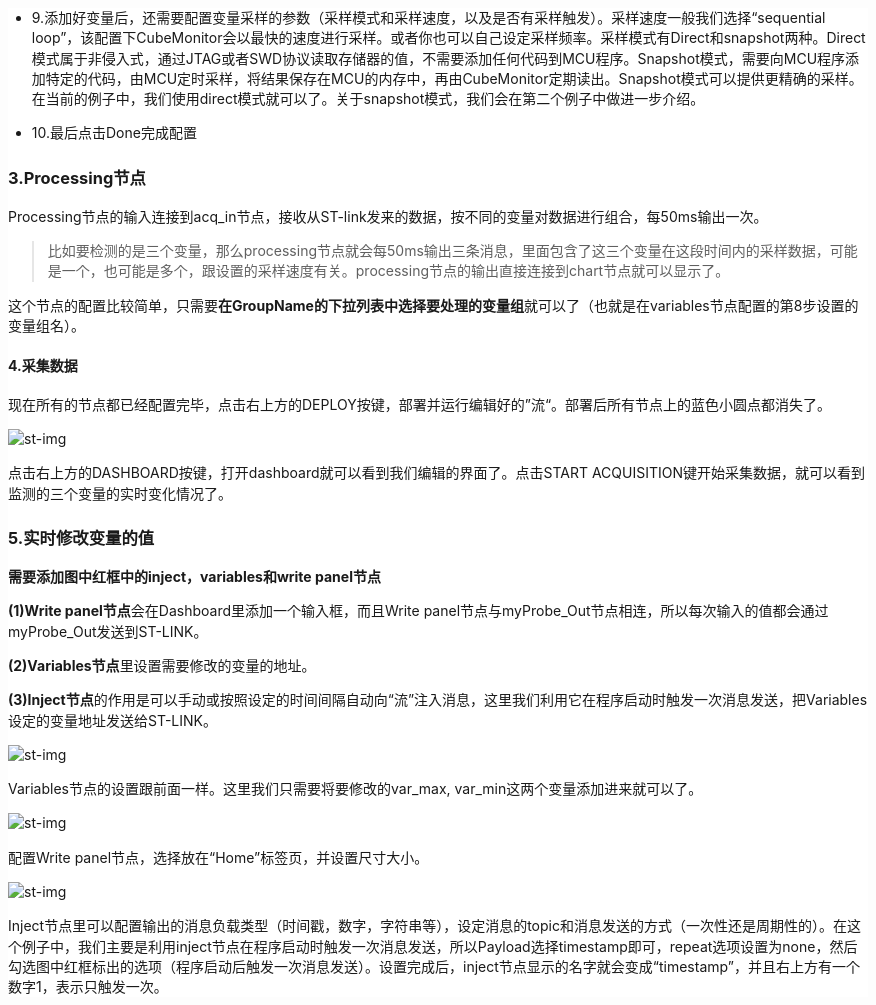 - 9.添加好变量后，还需要配置变量采样的参数（采样模式和采样速度，以及是否有采样触发）。采样速度一般我们选择“sequential loop”，该配置下CubeMonitor会以最快的速度进行采样。或者你也可以自己设定采样频率。采样模式有Direct和snapshot两种。Direct模式属于非侵入式，通过JTAG或者SWD协议读取存储器的值，不需要添加任何代码到MCU程序。Snapshot模式，需要向MCU程序添加特定的代码，由MCU定时采样，将结果保存在MCU的内存中，再由CubeMonitor定期读出。Snapshot模式可以提供更精确的采样。在当前的例子中，我们使用direct模式就可以了。关于snapshot模式，我们会在第二个例子中做进一步介绍。

- 10.最后点击Done完成配置

### 3.Processing节点

Processing节点的输入连接到acq_in节点，接收从ST-link发来的数据，按不同的变量对数据进行组合，每50ms输出一次。

> 比如要检测的是三个变量，那么processing节点就会每50ms输出三条消息，里面包含了这三个变量在这段时间内的采样数据，可能是一个，也可能是多个，跟设置的采样速度有关。processing节点的输出直接连接到chart节点就可以显示了。

这个节点的配置比较简单，只需要**在GroupName的下拉列表中选择要处理的变量组**就可以了（也就是在variables节点配置的第8步设置的变量组名）。

#### 4.采集数据

现在所有的节点都已经配置完毕，点击右上方的DEPLOY按键，部署并运行编辑好的”流“。部署后所有节点上的蓝色小圆点都消失了。



![st-img](https://shequ.stmicroelectronics.cn/data/attachment/forum/202007/27/163803oljxx7xuoclj4llw.png)



点击右上方的DASHBOARD按键，打开dashboard就可以看到我们编辑的界面了。点击START ACQUISITION键开始采集数据，就可以看到监测的三个变量的实时变化情况了。

### 5.实时修改变量的值

**需要添加图中红框中的inject，variables和write panel节点**

**(1)Write panel节点**会在Dashboard里添加一个输入框，而且Write panel节点与myProbe_Out节点相连，所以每次输入的值都会通过myProbe_Out发送到ST-LINK。

**(2)Variables节点**里设置需要修改的变量的地址。

**(3)Inject节点**的作用是可以手动或按照设定的时间间隔自动向“流”注入消息，这里我们利用它在程序启动时触发一次消息发送，把Variables设定的变量地址发送给ST-LINK。



![st-img](https://shequ.stmicroelectronics.cn/data/attachment/forum/202007/27/164450fo17i18byiqqybq9.png)



Variables节点的设置跟前面一样。这里我们只需要将要修改的var_max, var_min这两个变量添加进来就可以了。



![st-img](https://shequ.stmicroelectronics.cn/data/attachment/forum/202007/27/164510cssz5bt2fz87b53t.png)



配置Write panel节点，选择放在“Home”标签页，并设置尺寸大小。



![st-img](https://shequ.stmicroelectronics.cn/data/attachment/forum/202007/27/164528igi5g0io0rnrniow.png)



Inject节点里可以配置输出的消息负载类型（时间戳，数字，字符串等），设定消息的topic和消息发送的方式（一次性还是周期性的）。在这个例子中，我们主要是利用inject节点在程序启动时触发一次消息发送，所以Payload选择timestamp即可，repeat选项设置为none，然后勾选图中红框标出的选项（程序启动后触发一次消息发送）。设置完成后，inject节点显示的名字就会变成“timestamp”，并且右上方有一个数字1，表示只触发一次。
